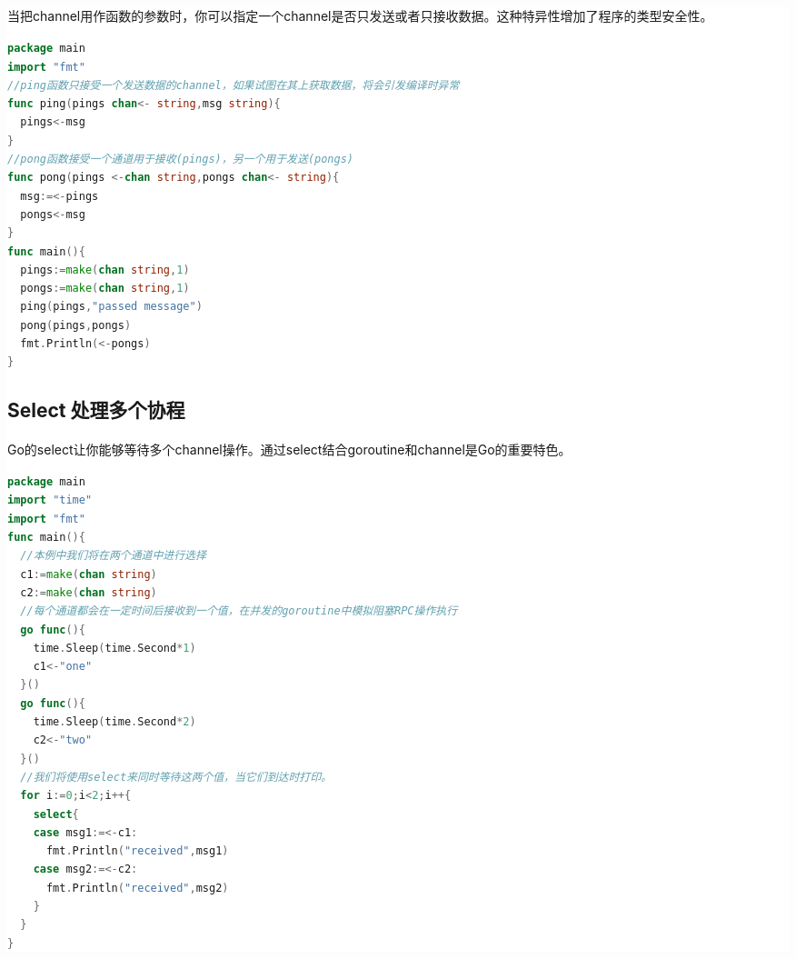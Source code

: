 当把channel用作函数的参数时，你可以指定一个channel是否只发送或者只接收数据。这种特异性增加了程序的类型安全性。

```go
package main
import "fmt"
//ping函数只接受一个发送数据的channel，如果试图在其上获取数据，将会引发编译时异常
func ping(pings chan<- string,msg string){
  pings<-msg
}
//pong函数接受一个通道用于接收(pings)，另一个用于发送(pongs)
func pong(pings <-chan string,pongs chan<- string){
  msg:=<-pings
  pongs<-msg
}
func main(){
  pings:=make(chan string,1)
  pongs:=make(chan string,1)
  ping(pings,"passed message")
  pong(pings,pongs)
  fmt.Println(<-pongs)
}

```

## Select 处理多个协程

Go的select让你能够等待多个channel操作。通过select结合goroutine和channel是Go的重要特色。

```go
package main
import "time"
import "fmt"
func main(){
  //本例中我们将在两个通道中进行选择
  c1:=make(chan string)
  c2:=make(chan string)
  //每个通道都会在一定时间后接收到一个值，在并发的goroutine中模拟阻塞RPC操作执行
  go func(){
    time.Sleep(time.Second*1)
    c1<-"one"
  }()
  go func(){
    time.Sleep(time.Second*2)
    c2<-"two"
  }()
  //我们将使用select来同时等待这两个值，当它们到达时打印。
  for i:=0;i<2;i++{
    select{
    case msg1:=<-c1:
      fmt.Println("received",msg1)
    case msg2:=<-c2:
      fmt.Println("received",msg2)
    }
  }
}

```
